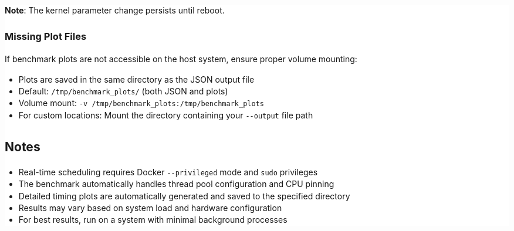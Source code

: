 **Note**: The kernel parameter change persists until reboot.

### Missing Plot Files

If benchmark plots are not accessible on the host system, ensure proper volume mounting:
- Plots are saved in the same directory as the JSON output file
- Default: `/tmp/benchmark_plots/` (both JSON and plots)
- Volume mount: `-v /tmp/benchmark_plots:/tmp/benchmark_plots`
- For custom locations: Mount the directory containing your `--output` file path

## Notes

- Real-time scheduling requires Docker `--privileged` mode and `sudo` privileges
- The benchmark automatically handles thread pool configuration and CPU pinning
- Detailed timing plots are automatically generated and saved to the specified directory
- Results may vary based on system load and hardware configuration
- For best results, run on a system with minimal background processes
